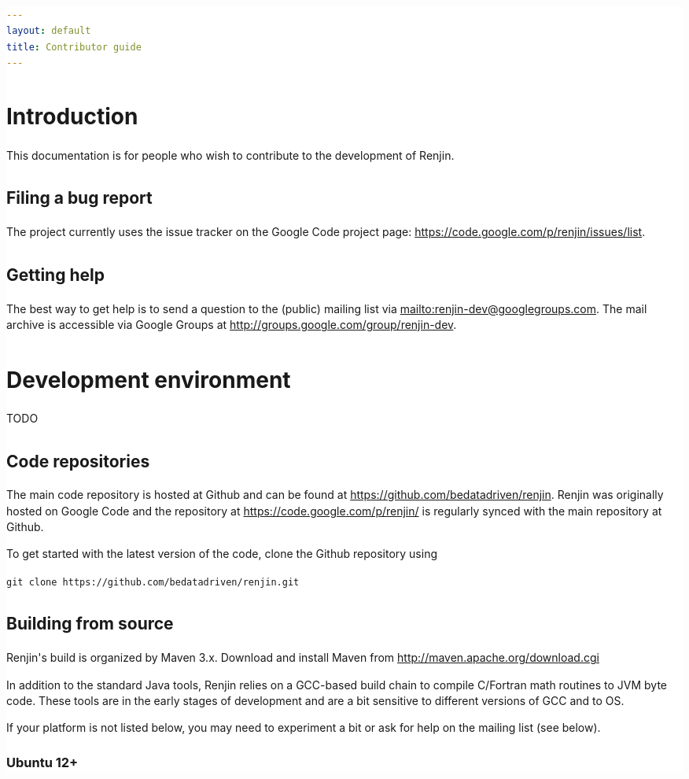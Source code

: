 ```yaml
---
layout: default
title: Contributor guide
---
```


Introduction
============

This documentation is for people who wish to contribute to the development of Renjin.

Filing a bug report
-------------------

The project currently uses the issue tracker on the Google Code project page:
<https://code.google.com/p/renjin/issues/list>.

Getting help
------------

The best way to get help is to send a question to the (public) mailing list via 
<mailto:renjin-dev@googlegroups.com>. The mail archive is accessible via Google
Groups at <http://groups.google.com/group/renjin-dev>.

Development environment
=======================

TODO

Code repositories
-----------------

The main code repository is hosted at Github and can be found at
<https://github.com/bedatadriven/renjin>. Renjin was originally hosted on Google
Code and the repository at <https://code.google.com/p/renjin/> is regularly
synced with the main repository at Github.

To get started with the latest version of the code, clone the Github repository
using

    git clone https://github.com/bedatadriven/renjin.git

Building from source
--------------------

Renjin's build is organized by Maven 3.x. Download and install Maven from 
<http://maven.apache.org/download.cgi>

In addition to the standard Java tools, Renjin relies on a GCC-based build
chain to compile C/Fortran math routines to JVM byte code.  These tools are in
the early stages of development and are a bit sensitive to different versions
of GCC and to OS. 

If your platform is not listed below, you may need to experiment a bit or ask
for help on the mailing list (see below).

### Ubuntu 12+
